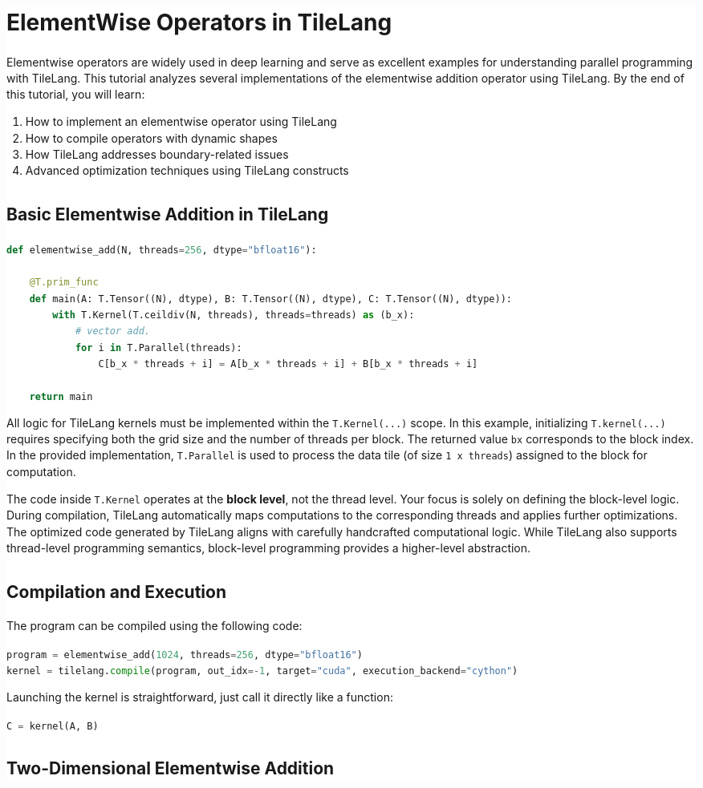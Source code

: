 # ElementWise Operators in TileLang

Elementwise operators are widely used in deep learning and serve as excellent examples for understanding parallel programming with TileLang. This tutorial analyzes several implementations of the elementwise addition operator using TileLang. By the end of this tutorial, you will learn:

1. How to implement an elementwise operator using TileLang
2. How to compile operators with dynamic shapes
3. How TileLang addresses boundary-related issues
4. Advanced optimization techniques using TileLang constructs

## Basic Elementwise Addition in TileLang

```python
def elementwise_add(N, threads=256, dtype="bfloat16"):

    @T.prim_func
    def main(A: T.Tensor((N), dtype), B: T.Tensor((N), dtype), C: T.Tensor((N), dtype)):
        with T.Kernel(T.ceildiv(N, threads), threads=threads) as (b_x):
            # vector add.
            for i in T.Parallel(threads):
                C[b_x * threads + i] = A[b_x * threads + i] + B[b_x * threads + i]

    return main
```

All logic for TileLang kernels must be implemented within the `T.Kernel(...)` scope. In this example, initializing `T.kernel(...)` requires specifying both the grid size and the number of threads per block. The returned value `bx` corresponds to the block index. In the provided implementation, `T.Parallel` is used to process the data tile (of size `1 x threads`) assigned to the block for computation.

The code inside `T.Kernel` operates at the **block level**, not the thread level. Your focus is solely on defining the block-level logic. During compilation, TileLang automatically maps computations to the corresponding threads and applies further optimizations. The optimized code generated by TileLang aligns with carefully handcrafted computational logic. While TileLang also supports thread-level programming semantics, block-level programming provides a higher-level abstraction.

## Compilation and Execution

The program can be compiled using the following code:

```python
program = elementwise_add(1024, threads=256, dtype="bfloat16")
kernel = tilelang.compile(program, out_idx=-1, target="cuda", execution_backend="cython")
```

Launching the kernel is straightforward, just call it directly like a function:

```python
C = kernel(A, B)
```

## Two-Dimensional Elementwise Addition
